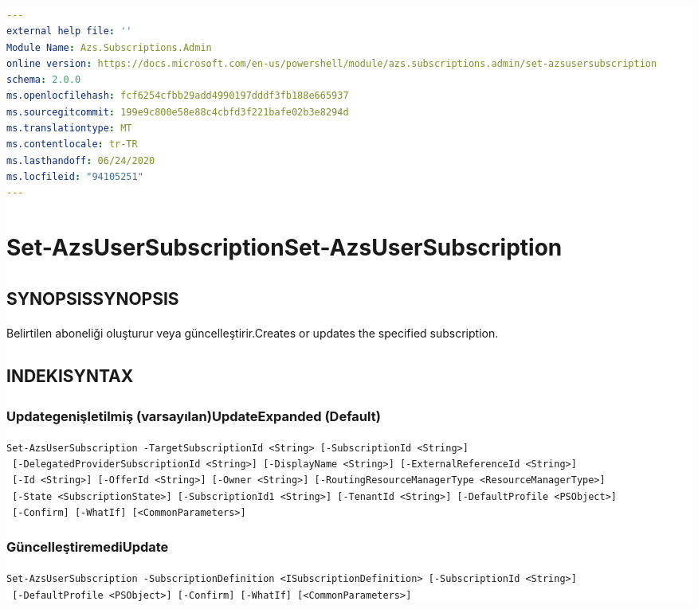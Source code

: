 ```yaml
---
external help file: ''
Module Name: Azs.Subscriptions.Admin
online version: https://docs.microsoft.com/en-us/powershell/module/azs.subscriptions.admin/set-azsusersubscription
schema: 2.0.0
ms.openlocfilehash: fcf6254cfbb29add4990197dddf3fb188e665937
ms.sourcegitcommit: 199e9c800e58e88c4cbfd3f221bafe02b3e8294d
ms.translationtype: MT
ms.contentlocale: tr-TR
ms.lasthandoff: 06/24/2020
ms.locfileid: "94105251"
---
```

# <span data-ttu-id="5cd5e-101">Set-AzsUserSubscription</span><span class="sxs-lookup"><span data-stu-id="5cd5e-101">Set-AzsUserSubscription</span></span>

## <span data-ttu-id="5cd5e-102">SYNOPSIS</span><span class="sxs-lookup"><span data-stu-id="5cd5e-102">SYNOPSIS</span></span>
<span data-ttu-id="5cd5e-103">Belirtilen aboneliği oluşturur veya güncelleştirir.</span><span class="sxs-lookup"><span data-stu-id="5cd5e-103">Creates or updates the specified subscription.</span></span>

## <span data-ttu-id="5cd5e-104">INDEKI</span><span class="sxs-lookup"><span data-stu-id="5cd5e-104">SYNTAX</span></span>

### <span data-ttu-id="5cd5e-105">Updategenişletilmiş (varsayılan)</span><span class="sxs-lookup"><span data-stu-id="5cd5e-105">UpdateExpanded (Default)</span></span>
```
Set-AzsUserSubscription -TargetSubscriptionId <String> [-SubscriptionId <String>]
 [-DelegatedProviderSubscriptionId <String>] [-DisplayName <String>] [-ExternalReferenceId <String>]
 [-Id <String>] [-OfferId <String>] [-Owner <String>] [-RoutingResourceManagerType <ResourceManagerType>]
 [-State <SubscriptionState>] [-SubscriptionId1 <String>] [-TenantId <String>] [-DefaultProfile <PSObject>]
 [-Confirm] [-WhatIf] [<CommonParameters>]
```

### <span data-ttu-id="5cd5e-106">Güncelleştiremedi</span><span class="sxs-lookup"><span data-stu-id="5cd5e-106">Update</span></span>
```
Set-AzsUserSubscription -SubscriptionDefinition <ISubscriptionDefinition> [-SubscriptionId <String>]
 [-DefaultProfile <PSObject>] [-Confirm] [-WhatIf] [<CommonParameters>]
```
